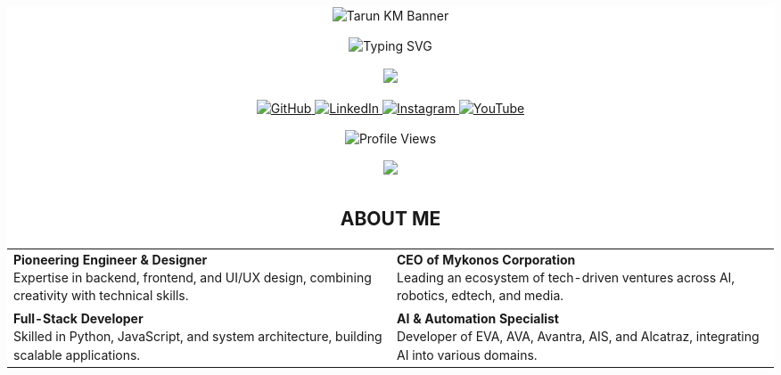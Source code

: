 <div align="center">
  <img src="https://cdn.glitch.global/64e032bd-0017-4ad8-9e1c-0109d4c11bfc/test?v=1743321140494" width="100%" alt="Tarun KM Banner"/>
</div>


<p align="center">
  <img src="https://readme-typing-svg.herokuapp.com?font=Inter&weight=500&size=30&duration=3000&pause=1000&color=6E6E6E&center=true&vCenter=true&width=940&lines=Tarun+KM;Pioneering+Engineer+%26+UI%2FUX+Designer;CEO+of+Mykonos+Corporation" alt="Typing SVG" />
</p>


<p align="center">
  <img src="https://capsule-render.vercel.app/api?type=rect&color=gradient&height=1&section=header&reversal=false&width=100&customColorList=0,0,0,0,0"/>
</p>


<div align="center">
  <a href="https://github.com/tarun-km" target="_blank">
    <img src="https://img.shields.io/badge/GitHub-181717?style=for-the-badge&logo=github&logoColor=white" alt="GitHub" />
  </a>
  <a href="https://linkedin.com/in/tarun-km" target="_blank">
    <img src="https://img.shields.io/badge/LinkedIn-0A66C2?style=for-the-badge&logo=linkedin&logoColor=white" alt="LinkedIn" />
  </a>
  <a href="https://instagram.com/forgedbytarun" target="_blank">
    <img src="https://img.shields.io/badge/Instagram-E4405F?style=for-the-badge&logo=instagram&logoColor=white" alt="Instagram" />
  </a>
  <a href="https://www.youtube.com/user/forgedbytarun" target="_blank">
    <img src="https://img.shields.io/badge/YouTube-FF0000?style=for-the-badge&logo=youtube&logoColor=white" alt="YouTube" />
  </a>
</div>


<p align="center">
  <img src="https://komarev.com/ghpvc/?username=tarun-km&style=for-the-badge&color=grey" alt="Profile Views"/>
</p>


<p align="center">
  <img src="https://capsule-render.vercel.app/api?type=rect&color=gradient&height=1&section=header&reversal=false&width=100&customColorList=0,0,0,0,0"/>
</p>


<h2 align="center">ABOUT ME</h2>

<div align="center">
  <table border="0">
    <tr>
      <td width="50%" align="left">
        <b>Pioneering Engineer & Designer</b><br>
        Expertise in backend, frontend, and UI/UX design, combining creativity with technical skills.
      </td>
      <td width="50%" align="left">
        <b>CEO of Mykonos Corporation</b><br>
        Leading an ecosystem of tech-driven ventures across AI, robotics, edtech, and media.
      </td>
    </tr>
    <tr>
      <td width="50%" align="left">
        <b>Full-Stack Developer</b><br>
        Skilled in Python, JavaScript, and system architecture, building scalable applications.
      </td>
      <td width="50%" align="left">
        <b>AI & Automation Specialist</b><br>
        Developer of EVA, AVA, Avantra, AIS, and Alcatraz, integrating AI into various domains.
      </td>